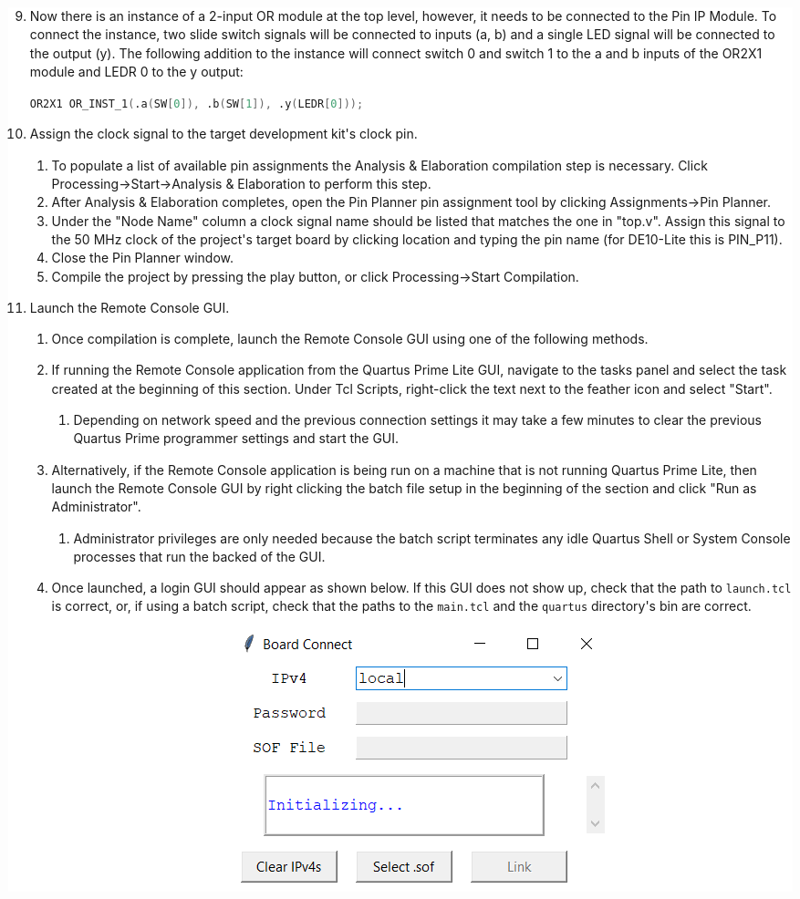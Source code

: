 9. Now there is an instance of a 2-input OR module at the top level, however, it needs to be connected to the Pin IP Module. To connect the instance, two slide switch signals will be connected to inputs (a, b) and a single LED signal will be connected to the output (y). The following addition to the instance will connect switch 0 and switch 1 to the a and b inputs of the OR2X1 module and LEDR 0 to the y output:

   ```verilog
   OR2X1 OR_INST_1(.a(SW[0]), .b(SW[1]), .y(LEDR[0]));
   ```

10. Assign the clock signal to the target development kit's clock pin.

    1.  To populate a list of available pin assignments the Analysis & Elaboration compilation step is necessary. Click Processing→Start→Analysis & Elaboration to perform this step.
    2.  After Analysis & Elaboration completes, open the Pin Planner pin assignment tool by clicking Assignments→Pin Planner.
    3.  Under the "Node Name" column a clock signal name should be listed that matches the one in "top.v". Assign this signal to the 50 MHz clock of the project's target board by clicking location and typing the pin name (for DE10-Lite this is PIN_P11).
    4.  Close the Pin Planner window.
    5.  Compile the project by pressing the play button, or click Processing→Start Compilation.
    
11. Launch the Remote Console GUI.

    1. Once compilation is complete, launch the Remote Console GUI using one of the following methods.
    
    2.  If running the Remote Console application from the Quartus Prime Lite GUI, navigate to the tasks panel and select the task created at the beginning of this section. Under Tcl Scripts, right-click the text next to the feather icon and select "Start".
        
        1.  Depending on network speed and the previous connection settings it may take a few minutes to clear the previous Quartus Prime programmer settings and start the GUI.
        
    3.  Alternatively, if the Remote Console application is being run on a machine that is not running Quartus Prime Lite, then launch the Remote Console GUI by right clicking the batch file setup in the beginning of the section and click "Run as Administrator".
        
        1.  Administrator privileges are only needed because the batch script terminates any idle Quartus Shell or System Console processes that run the backed of the GUI.
        
    4. Once launched, a login GUI should appear as shown below. If this GUI does not show up, check that the path to `launch.tcl` is correct, or, if using a batch script, check that the paths to the `main.tcl` and the `quartus` directory's bin are correct.
    
       <p align="center">
         <img src="Remote_Console_Guide/Login_Page.PNG">
       </p>
    